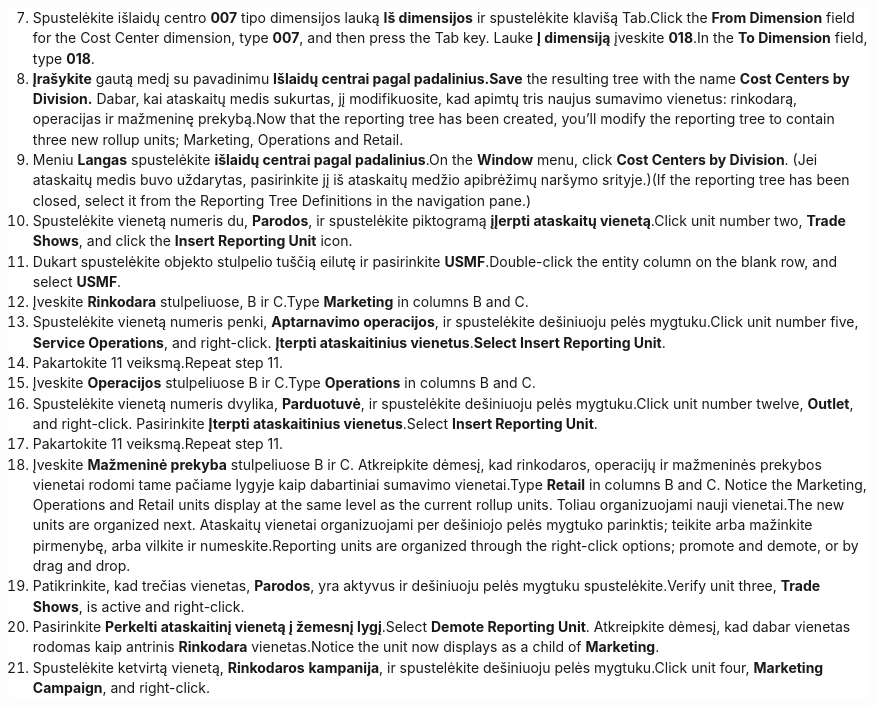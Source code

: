 7.  <span data-ttu-id="df776-213">Spustelėkite išlaidų centro **007** tipo dimensijos lauką **Iš dimensijos** ir spustelėkite klavišą Tab.</span><span class="sxs-lookup"><span data-stu-id="df776-213">Click the **From Dimension** field for the Cost Center dimension, type **007**, and then press the Tab key.</span></span> <span data-ttu-id="df776-214">Lauke **Į dimensiją** įveskite **018**.</span><span class="sxs-lookup"><span data-stu-id="df776-214">In the **To Dimension** field, type **018**.</span></span>
8.  <span data-ttu-id="df776-215">**Įrašykite** gautą medį su pavadinimu **Išlaidų centrai pagal padalinius.**</span><span class="sxs-lookup"><span data-stu-id="df776-215">**Save** the resulting tree with the name **Cost Centers by Division.**</span></span> <span data-ttu-id="df776-216">Dabar, kai ataskaitų medis sukurtas, jį modifikuosite, kad apimtų tris naujus sumavimo vienetus: rinkodarą, operacijas ir mažmeninę prekybą.</span><span class="sxs-lookup"><span data-stu-id="df776-216">Now that the reporting tree has been created, you’ll modify the reporting tree to contain three new rollup units; Marketing, Operations and Retail.</span></span>
9.  <span data-ttu-id="df776-217">Meniu **Langas** spustelėkite **išlaidų centrai pagal padalinius**.</span><span class="sxs-lookup"><span data-stu-id="df776-217">On the **Window** menu, click **Cost Centers by Division**.</span></span> <span data-ttu-id="df776-218">(Jei ataskaitų medis buvo uždarytas, pasirinkite jį iš ataskaitų medžio apibrėžimų naršymo srityje.)</span><span class="sxs-lookup"><span data-stu-id="df776-218">(If the reporting tree has been closed, select it from the Reporting Tree Definitions in the navigation pane.)</span></span>
10. <span data-ttu-id="df776-219">Spustelėkite vienetą numeris du, **Parodos**, ir spustelėkite piktogramą **įĮerpti ataskaitų vienetą**.</span><span class="sxs-lookup"><span data-stu-id="df776-219">Click unit number two, **Trade Shows**, and click the **Insert Reporting Unit** icon.</span></span>
11. <span data-ttu-id="df776-220">Dukart spustelėkite objekto stulpelio tuščią eilutę ir pasirinkite **USMF**.</span><span class="sxs-lookup"><span data-stu-id="df776-220">Double-click the entity column on the blank row, and select **USMF**.</span></span>
12. <span data-ttu-id="df776-221">Įveskite **Rinkodara** stulpeliuose, B ir C.</span><span class="sxs-lookup"><span data-stu-id="df776-221">Type **Marketing** in columns B and C.</span></span>
13. <span data-ttu-id="df776-222">Spustelėkite vienetą numeris penki, **Aptarnavimo operacijos**, ir spustelėkite dešiniuoju pelės mygtuku.</span><span class="sxs-lookup"><span data-stu-id="df776-222">Click unit number five, **Service Operations**, and right-click.</span></span> <span data-ttu-id="df776-223">**Įterpti ataskaitinius vienetus**.</span><span class="sxs-lookup"><span data-stu-id="df776-223">**Select Insert Reporting Unit**.</span></span>
14. <span data-ttu-id="df776-224">Pakartokite 11 veiksmą.</span><span class="sxs-lookup"><span data-stu-id="df776-224">Repeat step 11.</span></span>
15. <span data-ttu-id="df776-225">Įveskite **Operacijos** stulpeliuose B ir C.</span><span class="sxs-lookup"><span data-stu-id="df776-225">Type **Operations** in columns B and C.</span></span>
16. <span data-ttu-id="df776-226">Spustelėkite vienetą numeris dvylika, **Parduotuvė**, ir spustelėkite dešiniuoju pelės mygtuku.</span><span class="sxs-lookup"><span data-stu-id="df776-226">Click unit number twelve, **Outlet**, and right-click.</span></span> <span data-ttu-id="df776-227">Pasirinkite **Įterpti ataskaitinius vienetus**.</span><span class="sxs-lookup"><span data-stu-id="df776-227">Select **Insert Reporting Unit**.</span></span>
17. <span data-ttu-id="df776-228">Pakartokite 11 veiksmą.</span><span class="sxs-lookup"><span data-stu-id="df776-228">Repeat step 11.</span></span>
18. <span data-ttu-id="df776-229">Įveskite **Mažmeninė prekyba** stulpeliuose B ir C. Atkreipkite dėmesį, kad rinkodaros, operacijų ir mažmeninės prekybos vienetai rodomi tame pačiame lygyje kaip dabartiniai sumavimo vienetai.</span><span class="sxs-lookup"><span data-stu-id="df776-229">Type **Retail** in columns B and C. Notice the Marketing, Operations and Retail units display at the same level as the current rollup units.</span></span> <span data-ttu-id="df776-230">Toliau organizuojami nauji vienetai.</span><span class="sxs-lookup"><span data-stu-id="df776-230">The new units are organized next.</span></span> <span data-ttu-id="df776-231">Ataskaitų vienetai organizuojami per dešiniojo pelės mygtuko parinktis; teikite arba mažinkite pirmenybę, arba vilkite ir numeskite.</span><span class="sxs-lookup"><span data-stu-id="df776-231">Reporting units are organized through the right-click options; promote and demote, or by drag and drop.</span></span>
19. <span data-ttu-id="df776-232">Patikrinkite, kad trečias vienetas, **Parodos**, yra aktyvus ir dešiniuoju pelės mygtuku spustelėkite.</span><span class="sxs-lookup"><span data-stu-id="df776-232">Verify unit three, **Trade Shows**, is active and right-click.</span></span>
20. <span data-ttu-id="df776-233">Pasirinkite **Perkelti ataskaitinį vienetą į žemesnį lygį**.</span><span class="sxs-lookup"><span data-stu-id="df776-233">Select **Demote Reporting Unit**.</span></span> <span data-ttu-id="df776-234">Atkreipkite dėmesį, kad dabar vienetas rodomas kaip antrinis **Rinkodara** vienetas.</span><span class="sxs-lookup"><span data-stu-id="df776-234">Notice the unit now displays as a child of **Marketing**.</span></span>
21. <span data-ttu-id="df776-235">Spustelėkite ketvirtą vienetą, **Rinkodaros** **kampanija**, ir spustelėkite dešiniuoju pelės mygtuku.</span><span class="sxs-lookup"><span data-stu-id="df776-235">Click unit four, **Marketing** **Campaign**, and right-click.</span></span>